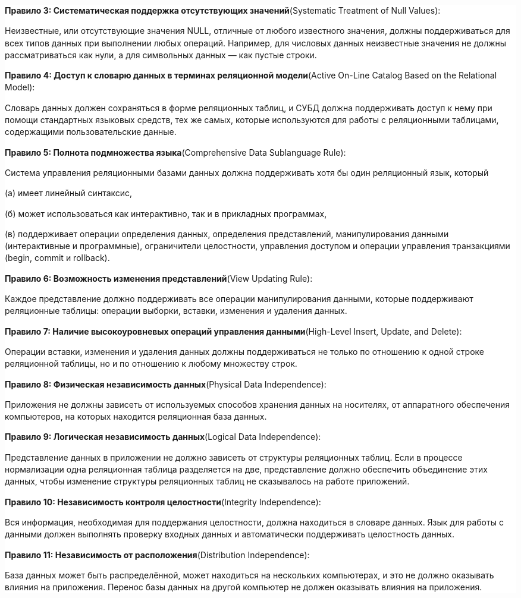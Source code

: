 **Правило 3: Систематическая поддержка отсутствующих значений**(Systematic Treatment of Null Values):

Неизвестные, или отсутствующие значения NULL, отличные от любого известного значения, должны поддерживаться для всех типов данных при выполнении любых операций. Например, для числовых данных неизвестные значения не должны рассматриваться как нули, а для символьных данных — как пустые строки.

**Правило 4: Доступ к словарю данных в терминах реляционной модели**(Active On-Line Catalog Based on the Relational Model):

Словарь данных должен сохраняться в форме реляционных таблиц, и СУБД должна поддерживать доступ к нему при помощи стандартных языковых средств, тех же самых, которые используются для работы с реляционными таблицами, содержащими пользовательские данные.

**Правило 5: Полнота подмножества языка**(Comprehensive Data Sublanguage Rule):

Система управления реляционными базами данных должна поддерживать хотя бы один реляционный язык, который

(а) имеет линейный синтаксис,

(б) может использоваться как интерактивно, так и в прикладных программах,

(в) поддерживает операции определения данных, определения представлений, манипулирования данными (интерактивные и программные), ограничители целостности, управления доступом и операции управления транзакциями (begin, commit и rollback).

**Правило 6: Возможность изменения представлений**(View Updating Rule):

Каждое представление должно поддерживать все операции манипулирования данными, которые поддерживают реляционные таблицы: операции выборки, вставки, изменения и удаления данных.

**Правило 7: Наличие высокоуровневых операций управления данными**(High-Level Insert, Update, and Delete):

Операции вставки, изменения и удаления данных должны поддерживаться не только по отношению к одной строке реляционной таблицы, но и по отношению к любому множеству строк.

**Правило 8: Физическая независимость данных**(Physical Data Independence):

Приложения не должны зависеть от используемых способов хранения данных на носителях, от аппаратного обеспечения компьютеров, на которых находится реляционная база данных.

**Правило 9: Логическая независимость данных**(Logical Data Independence):

Представление данных в приложении не должно зависеть от структуры реляционных таблиц. Если в процессе нормализации одна реляционная таблица разделяется на две, представление должно обеспечить объединение этих данных, чтобы изменение структуры реляционных таблиц не сказывалось на работе приложений.

**Правило 10: Независимость контроля целостности**(Integrity Independence):

Вся информация, необходимая для поддержания целостности, должна находиться в словаре данных. Язык для работы с данными должен выполнять проверку входных данных и автоматически поддерживать целостность данных.

**Правило 11: Независимость от расположения**(Distribution Independence):

База данных может быть распределённой, может находиться на нескольких компьютерах, и это не должно оказывать влияния на приложения. Перенос базы данных на другой компьютер не должен оказывать влияния на приложения.
